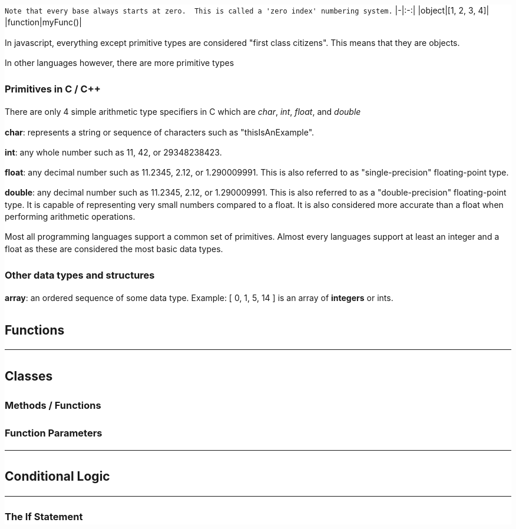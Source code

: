 ```Note that every base always starts at zero.  This is called a 'zero index' numbering system.``` 
|-|:-:|
|object|[1, 2, 3, 4]|
|function|myFunc()|

In javascript, everything except primitive types are considered "first class citizens".  This means that they are objects.  

In other languages however, there are more primitive types

### Primitives in C / C++
There are only 4 simple arithmetic type specifiers in C which are *char*, *int*, *float*, and *double*

**char**: represents a string or sequence of characters such as "thisIsAnExample". 

**int**: any whole number such as 11, 42, or 29348238423.

**float**: any decimal number such as 11.2345, 2.12, or 1.290009991.  This is also referred to as "single-precision" floating-point type. 

**double**: any decimal number such as 11.2345, 2.12, or 1.290009991. This is also referred to as a "double-precision" floating-point type. It is capable of representing very small numbers compared to a float.  It is also considered more accurate than a float when performing arithmetic operations. 

Most all programming languages support a common set of primitives.  Almost every languages support at least an integer and a float as these are considered the most basic data types. 

### Other data types and structures

**array**: an ordered sequence of some data type. Example: [ 0, 1, 5, 14 ] is an array of **integers** or ints. 

## Functions
----
## Classes
### Methods / Functions
### Function Parameters
----
## Conditional Logic
----
### The If Statement

